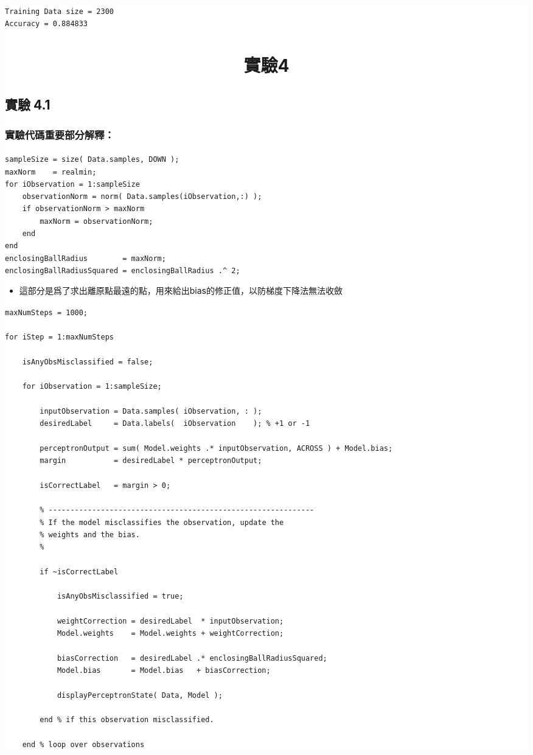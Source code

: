 ```
Training Data size = 2300
Accuracy = 0.884833
```

# <center>實驗4</center>

## 實驗 4.1

### 實驗代碼重要部分解釋：

```
sampleSize = size( Data.samples, DOWN );
maxNorm    = realmin;
for iObservation = 1:sampleSize
    observationNorm = norm( Data.samples(iObservation,:) );
    if observationNorm > maxNorm
        maxNorm = observationNorm;
    end
end
enclosingBallRadius        = maxNorm;
enclosingBallRadiusSquared = enclosingBallRadius .^ 2;

```

* 這部分是爲了求出離原點最遠的點，用來給出bias的修正值，以防梯度下降法無法收斂

```
maxNumSteps = 1000;

for iStep = 1:maxNumSteps

    isAnyObsMisclassified = false;

    for iObservation = 1:sampleSize;

        inputObservation = Data.samples( iObservation, : );
        desiredLabel     = Data.labels(  iObservation    ); % +1 or -1

        perceptronOutput = sum( Model.weights .* inputObservation, ACROSS ) + Model.bias;
        margin           = desiredLabel * perceptronOutput;

        isCorrectLabel   = margin > 0;

        % -------------------------------------------------------------
        % If the model misclassifies the observation, update the
        % weights and the bias.
        %

        if ~isCorrectLabel

            isAnyObsMisclassified = true;

            weightCorrection = desiredLabel  * inputObservation;
            Model.weights    = Model.weights + weightCorrection;

            biasCorrection   = desiredLabel .* enclosingBallRadiusSquared;
            Model.bias       = Model.bias   + biasCorrection;

            displayPerceptronState( Data, Model );

        end % if this observation misclassified.

    end % loop over observations
```